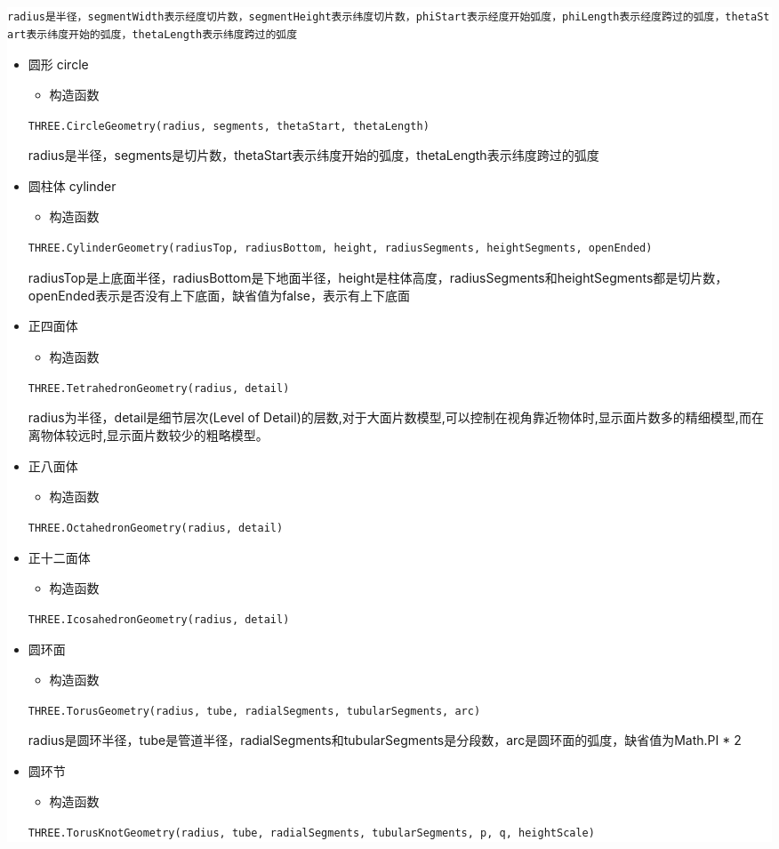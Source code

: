     radius是半径，segmentWidth表示经度切片数，segmentHeight表示纬度切片数，phiStart表示经度开始弧度，phiLength表示经度跨过的弧度，thetaStart表示纬度开始的弧度，thetaLength表示纬度跨过的弧度

* 圆形 circle
    * 构造函数

    ```
    THREE.CircleGeometry(radius, segments, thetaStart, thetaLength)
    ```

    radius是半径，segments是切片数，thetaStart表示纬度开始的弧度，thetaLength表示纬度跨过的弧度

* 圆柱体 cylinder
    * 构造函数

    ```
    THREE.CylinderGeometry(radiusTop, radiusBottom, height, radiusSegments, heightSegments, openEnded)
    ```

    radiusTop是上底面半径，radiusBottom是下地面半径，height是柱体高度，radiusSegments和heightSegments都是切片数，openEnded表示是否没有上下底面，缺省值为false，表示有上下底面

* 正四面体
    * 构造函数

    ```
    THREE.TetrahedronGeometry(radius, detail)
    ```
    radius为半径，detail是细节层次(Level of Detail)的层数,对于大面片数模型,可以控制在视角靠近物体时,显示面片数多的精细模型,而在离物体较远时,显示面片数较少的粗略模型。

* 正八面体
    * 构造函数

    ```
    THREE.OctahedronGeometry(radius, detail)
    ```
* 正十二面体
    * 构造函数

    ```
    THREE.IcosahedronGeometry(radius, detail)
    ```

* 圆环面
    * 构造函数

    ```
    THREE.TorusGeometry(radius, tube, radialSegments, tubularSegments, arc)
    ```

    radius是圆环半径，tube是管道半径，radialSegments和tubularSegments是分段数，arc是圆环面的弧度，缺省值为Math.PI * 2

* 圆环节
    * 构造函数

    ```
    THREE.TorusKnotGeometry(radius, tube, radialSegments, tubularSegments, p, q, heightScale)
    ```
